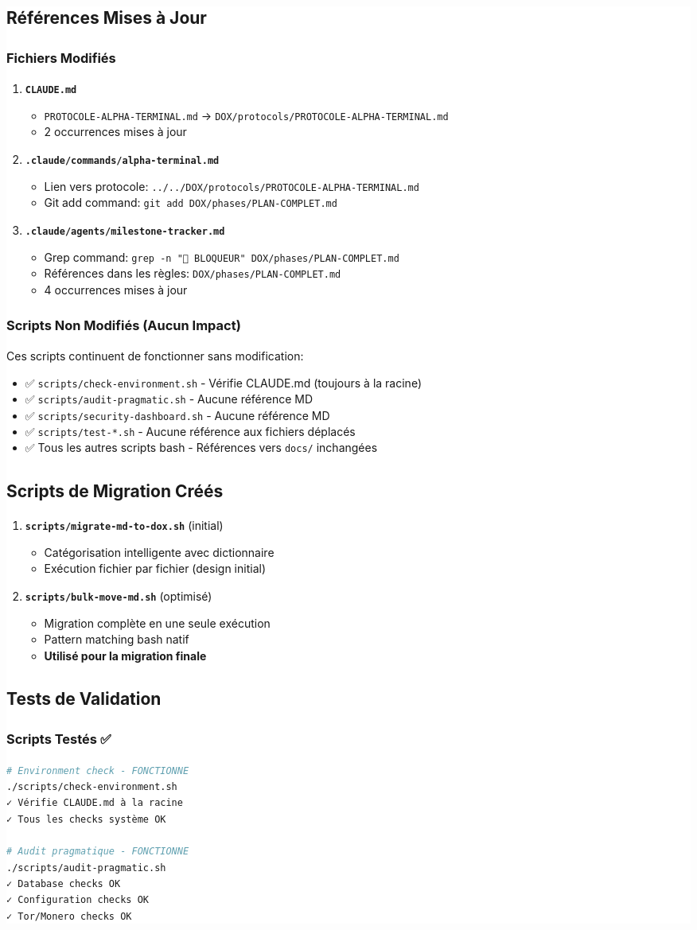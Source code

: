 ## Références Mises à Jour

### Fichiers Modifiés

1. **`CLAUDE.md`**
   - `PROTOCOLE-ALPHA-TERMINAL.md` → `DOX/protocols/PROTOCOLE-ALPHA-TERMINAL.md`
   - 2 occurrences mises à jour

2. **`.claude/commands/alpha-terminal.md`**
   - Lien vers protocole: `../../DOX/protocols/PROTOCOLE-ALPHA-TERMINAL.md`
   - Git add command: `git add DOX/phases/PLAN-COMPLET.md`

3. **`.claude/agents/milestone-tracker.md`**
   - Grep command: `grep -n "🚨 BLOQUEUR" DOX/phases/PLAN-COMPLET.md`
   - Références dans les règles: `DOX/phases/PLAN-COMPLET.md`
   - 4 occurrences mises à jour

### Scripts Non Modifiés (Aucun Impact)

Ces scripts continuent de fonctionner sans modification:
- ✅ `scripts/check-environment.sh` - Vérifie CLAUDE.md (toujours à la racine)
- ✅ `scripts/audit-pragmatic.sh` - Aucune référence MD
- ✅ `scripts/security-dashboard.sh` - Aucune référence MD
- ✅ `scripts/test-*.sh` - Aucune référence aux fichiers déplacés
- ✅ Tous les autres scripts bash - Références vers `docs/` inchangées

## Scripts de Migration Créés

1. **`scripts/migrate-md-to-dox.sh`** (initial)
   - Catégorisation intelligente avec dictionnaire
   - Exécution fichier par fichier (design initial)

2. **`scripts/bulk-move-md.sh`** (optimisé)
   - Migration complète en une seule exécution
   - Pattern matching bash natif
   - **Utilisé pour la migration finale**

## Tests de Validation

### Scripts Testés ✅

```bash
# Environment check - FONCTIONNE
./scripts/check-environment.sh
✓ Vérifie CLAUDE.md à la racine
✓ Tous les checks système OK

# Audit pragmatique - FONCTIONNE
./scripts/audit-pragmatic.sh
✓ Database checks OK
✓ Configuration checks OK
✓ Tor/Monero checks OK
```
